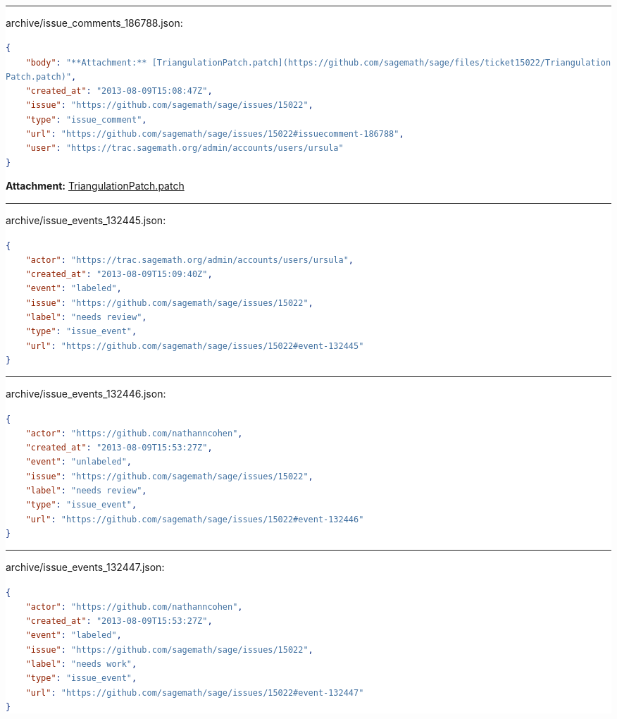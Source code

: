 

---

archive/issue_comments_186788.json:
```json
{
    "body": "**Attachment:** [TriangulationPatch.patch](https://github.com/sagemath/sage/files/ticket15022/TriangulationPatch.patch)",
    "created_at": "2013-08-09T15:08:47Z",
    "issue": "https://github.com/sagemath/sage/issues/15022",
    "type": "issue_comment",
    "url": "https://github.com/sagemath/sage/issues/15022#issuecomment-186788",
    "user": "https://trac.sagemath.org/admin/accounts/users/ursula"
}
```

**Attachment:** [TriangulationPatch.patch](https://github.com/sagemath/sage/files/ticket15022/TriangulationPatch.patch)



---

archive/issue_events_132445.json:
```json
{
    "actor": "https://trac.sagemath.org/admin/accounts/users/ursula",
    "created_at": "2013-08-09T15:09:40Z",
    "event": "labeled",
    "issue": "https://github.com/sagemath/sage/issues/15022",
    "label": "needs review",
    "type": "issue_event",
    "url": "https://github.com/sagemath/sage/issues/15022#event-132445"
}
```



---

archive/issue_events_132446.json:
```json
{
    "actor": "https://github.com/nathanncohen",
    "created_at": "2013-08-09T15:53:27Z",
    "event": "unlabeled",
    "issue": "https://github.com/sagemath/sage/issues/15022",
    "label": "needs review",
    "type": "issue_event",
    "url": "https://github.com/sagemath/sage/issues/15022#event-132446"
}
```



---

archive/issue_events_132447.json:
```json
{
    "actor": "https://github.com/nathanncohen",
    "created_at": "2013-08-09T15:53:27Z",
    "event": "labeled",
    "issue": "https://github.com/sagemath/sage/issues/15022",
    "label": "needs work",
    "type": "issue_event",
    "url": "https://github.com/sagemath/sage/issues/15022#event-132447"
}
```

